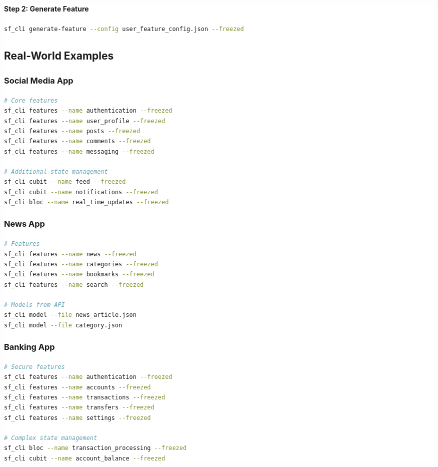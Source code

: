 #### Step 2: Generate Feature

```bash
sf_cli generate-feature --config user_feature_config.json --freezed
```

## Real-World Examples

### Social Media App

```bash
# Core features
sf_cli features --name authentication --freezed
sf_cli features --name user_profile --freezed
sf_cli features --name posts --freezed
sf_cli features --name comments --freezed
sf_cli features --name messaging --freezed

# Additional state management
sf_cli cubit --name feed --freezed
sf_cli cubit --name notifications --freezed
sf_cli bloc --name real_time_updates --freezed
```

### News App

```bash
# Features
sf_cli features --name news --freezed
sf_cli features --name categories --freezed
sf_cli features --name bookmarks --freezed
sf_cli features --name search --freezed

# Models from API
sf_cli model --file news_article.json
sf_cli model --file category.json
```

### Banking App

```bash
# Secure features
sf_cli features --name authentication --freezed
sf_cli features --name accounts --freezed
sf_cli features --name transactions --freezed
sf_cli features --name transfers --freezed
sf_cli features --name settings --freezed

# Complex state management
sf_cli bloc --name transaction_processing --freezed
sf_cli cubit --name account_balance --freezed
```
